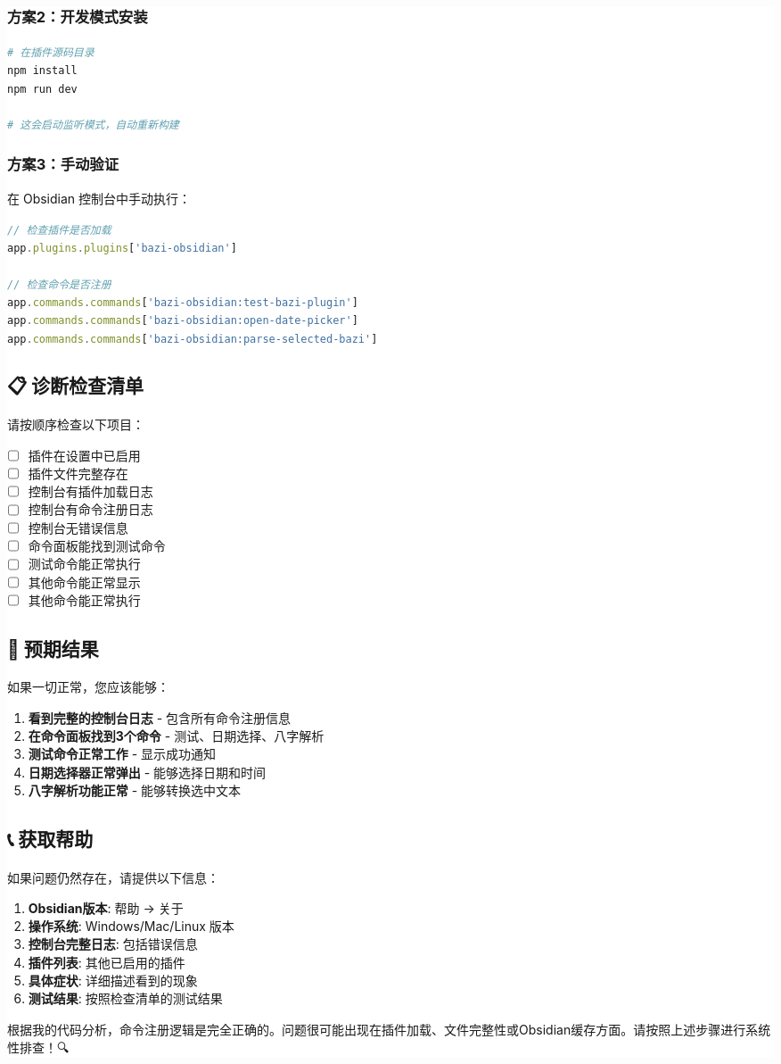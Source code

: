 ```bash
```

### 方案2：开发模式安装
```bash
# 在插件源码目录
npm install
npm run dev

# 这会启动监听模式，自动重新构建
```

### 方案3：手动验证
在 Obsidian 控制台中手动执行：
```javascript
// 检查插件是否加载
app.plugins.plugins['bazi-obsidian']

// 检查命令是否注册
app.commands.commands['bazi-obsidian:test-bazi-plugin']
app.commands.commands['bazi-obsidian:open-date-picker']
app.commands.commands['bazi-obsidian:parse-selected-bazi']
```

## 📋 诊断检查清单

请按顺序检查以下项目：

- [ ] 插件在设置中已启用
- [ ] 插件文件完整存在
- [ ] 控制台有插件加载日志
- [ ] 控制台有命令注册日志
- [ ] 控制台无错误信息
- [ ] 命令面板能找到测试命令
- [ ] 测试命令能正常执行
- [ ] 其他命令能正常显示
- [ ] 其他命令能正常执行

## 🎯 预期结果

如果一切正常，您应该能够：

1. **看到完整的控制台日志** - 包含所有命令注册信息
2. **在命令面板找到3个命令** - 测试、日期选择、八字解析
3. **测试命令正常工作** - 显示成功通知
4. **日期选择器正常弹出** - 能够选择日期和时间
5. **八字解析功能正常** - 能够转换选中文本

## 📞 获取帮助

如果问题仍然存在，请提供以下信息：

1. **Obsidian版本**: 帮助 → 关于
2. **操作系统**: Windows/Mac/Linux 版本
3. **控制台完整日志**: 包括错误信息
4. **插件列表**: 其他已启用的插件
5. **具体症状**: 详细描述看到的现象
6. **测试结果**: 按照检查清单的测试结果

根据我的代码分析，命令注册逻辑是完全正确的。问题很可能出现在插件加载、文件完整性或Obsidian缓存方面。请按照上述步骤进行系统性排查！🔍
